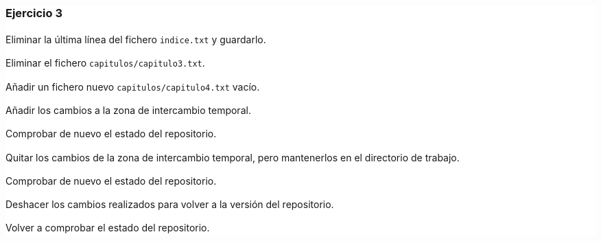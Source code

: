 ### Ejercicio 3
Eliminar la última línea del fichero `indice.txt` y guardarlo.

Eliminar el fichero `capitulos/capitulo3.txt`.

Añadir un fichero nuevo `capitulos/capitulo4.txt` vacío.

Añadir los cambios a la zona de intercambio temporal.

Comprobar de nuevo el estado del repositorio.

Quitar los cambios de la zona de intercambio temporal, pero mantenerlos en el directorio de trabajo.

Comprobar de nuevo el estado del repositorio.

Deshacer los cambios realizados para volver a la versión del repositorio.

Volver a comprobar el estado del repositorio.
